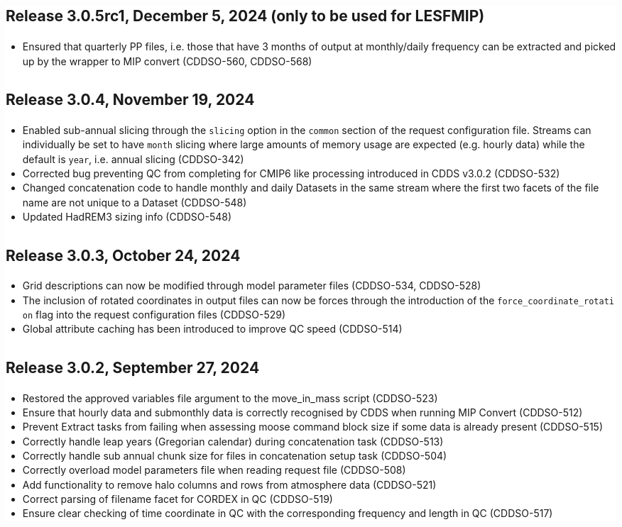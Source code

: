 ## Release 3.0.5rc1, December 5, 2024 (only to be used for LESFMIP)

-   Ensured that quarterly PP files, i.e. those that have 3 months of
    output at monthly/daily frequency can be extracted and picked up by
    the wrapper to MIP convert (CDDSO-560, CDDSO-568)

## Release 3.0.4, November 19, 2024

-   Enabled sub-annual slicing through the `slicing` option in the
    `common` section of the request configuration file. Streams can
    individually be set to have `month` slicing where large amounts of
    memory usage are expected (e.g. hourly data) while the default is
    `year`, i.e. annual slicing (CDDSO-342)
-   Corrected bug preventing QC from completing for CMIP6 like
    processing introduced in CDDS v3.0.2 (CDDSO-532)
-   Changed concatenation code to handle monthly and daily Datasets in
    the same stream where the first two facets of the file name are not
    unique to a Dataset (CDDSO-548)
-   Updated HadREM3 sizing info (CDDSO-548)

## Release 3.0.3, October 24, 2024

-   Grid descriptions can now be modified through model parameter files
    (CDDSO-534, CDDSO-528)
-   The inclusion of rotated coordinates in output files can now be
    forces through the introduction of the `force_coordinate_rotation`
    flag into the request configuration files (CDDSO-529)
-   Global attribute caching has been introduced to improve QC speed
    (CDDSO-514)

## Release 3.0.2, September 27, 2024

-   Restored the approved variables file argument to the move_in_mass
    script (CDDSO-523)
-   Ensure that hourly data and submonthly data is correctly recognised
    by CDDS when running MIP Convert (CDDSO-512)
-   Prevent Extract tasks from failing when assessing moose command
    block size if some data is already present (CDDSO-515)
-   Correctly handle leap years (Gregorian calendar) during
    concatenation task (CDDSO-513)
-   Correctly handle sub annual chunk size for files in concatenation
    setup task (CDDSO-504)
-   Correctly overload model parameters file when reading request file
    (CDDSO-508)
-   Add functionality to remove halo columns and rows from atmosphere
    data (CDDSO-521)
-   Correct parsing of filename facet for CORDEX in QC (CDDSO-519)
-   Ensure clear checking of time coordinate in QC with the
    corresponding frequency and length in QC (CDDSO-517)
